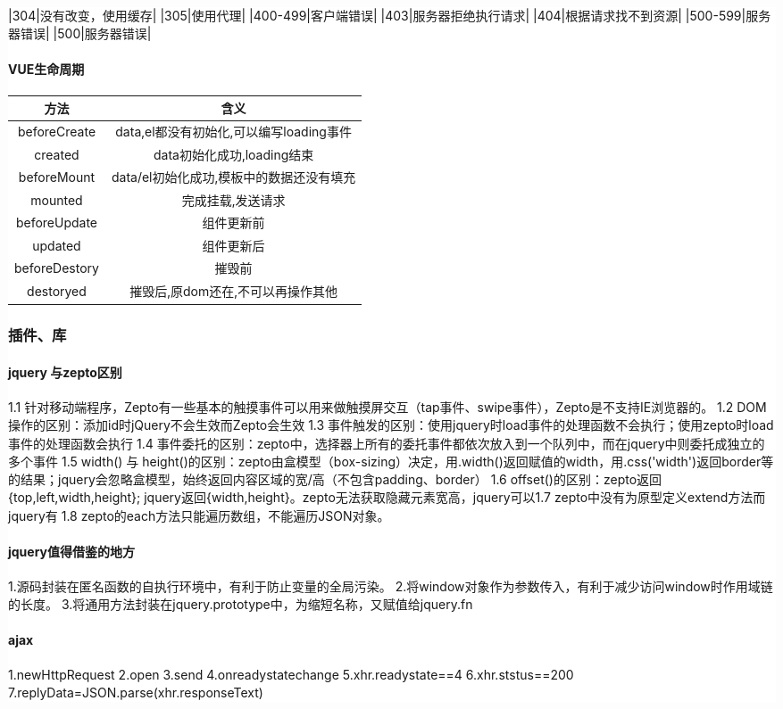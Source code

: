 |304|没有改变，使用缓存|
|305|使用代理|
|400-499|客户端错误|
|403|服务器拒绝执行请求|
|404|根据请求找不到资源|
|500-599|服务器错误|
|500|服务器错误|

#### VUE生命周期
|方法|含义|
|:---:|:---:|
|beforeCreate|data,el都没有初始化,可以编写loading事件|
|created|data初始化成功,loading结束|
|beforeMount|data/el初始化成功,模板中的数据还没有填充|
|mounted|完成挂载,发送请求|
|beforeUpdate|组件更新前|
|updated|组件更新后|
|beforeDestory|摧毁前|
|destoryed|摧毁后,原dom还在,不可以再操作其他|

### 插件、库
#### jquery 与zepto区别
1.1 针对移动端程序，Zepto有一些基本的触摸事件可以用来做触摸屏交互（tap事件、swipe事件），Zepto是不支持IE浏览器的。
1.2 DOM操作的区别：添加id时jQuery不会生效而Zepto会生效
1.3 事件触发的区别：使用jquery时load事件的处理函数不会执行；使用zepto时load事件的处理函数会执行
1.4 事件委托的区别：zepto中，选择器上所有的委托事件都依次放入到一个队列中，而在jquery中则委托成独立的多个事件
1.5 width() 与 height()的区别：zepto由盒模型（box-sizing）决定，用.width()返回赋值的width，用.css('width')返回border等的结果；jquery会忽略盒模型，始终返回内容区域的宽/高（不包含padding、border）
1.6 offset()的区别：zepto返回{top,left,width,height}; jquery返回{width,height}。zepto无法获取隐藏元素宽高，jquery可以1.7 zepto中没有为原型定义extend方法而jquery有
1.8 zepto的each方法只能遍历数组，不能遍历JSON对象。

#### jquery值得借鉴的地方
1.源码封装在匿名函数的自执行环境中，有利于防止变量的全局污染。
2.将window对象作为参数传入，有利于减少访问window时作用域链的长度。
3.将通用方法封装在jquery.prototype中，为缩短名称，又赋值给jquery.fn

#### ajax
1.newHttpRequest
2.open
3.send
4.onreadystatechange
5.xhr.readystate==4
6.xhr.ststus==200
7.replyData=JSON.parse(xhr.responseText)
